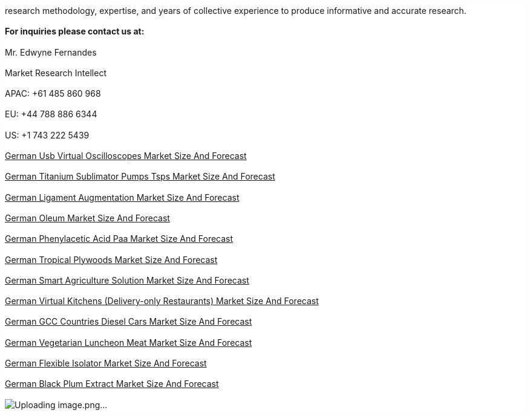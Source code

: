 research methodology, expertise, and years of collective experience to produce informative and accurate research.</span></p><p><strong>For inquiries please contact us at:</strong></p><p>Mr. Edwyne Fernandes</p><p>Market Research Intellect</p><p>APAC: +61 485 860 968</p><p>EU: +44 788 886 6344</p><p>US: +1 743 222 5439</p><p><a href="https://github.com/atulj016/size/blob/main/Usb-Virtual-Oscilloscopes-Market/China-Usb-Virtual-Oscilloscopes-Market.md">German Usb Virtual Oscilloscopes Market Size And Forecast</a></p><p><a href="https://github.com/atulj016/innovate/blob/main/Titanium-Sublimator-Pumps-Tsps-Market/China-Titanium-Sublimator-Pumps-Tsps-Market.md">German Titanium Sublimator Pumps Tsps Market Size And Forecast</a></p><p><a href="https://github.com/atulj016/size/blob/main/Ligament-Augmentation-Market/China-Ligament-Augmentation-Market.md">German Ligament Augmentation Market Size And Forecast</a></p><p><a href="https://github.com/atulj016/innovate/blob/main/Oleum-Market/China-Oleum-Market.md">German Oleum Market Size And Forecast</a></p><p><a href="https://github.com/atulj016/innovate/blob/main/Phenylacetic-Acid-Paa-Market/China-Phenylacetic-Acid-Paa-Market.md">German Phenylacetic Acid Paa Market Size And Forecast</a></p><p><a href="https://github.com/atulj016/size/blob/main/Tropical-Plywoods-Market/China-Tropical-Plywoods-Market.md">German Tropical Plywoods Market Size And Forecast</a></p><p><a href="https://github.com/atulj016/innovate/blob/main/Smart-Agriculture-Solution-Market/China-Smart-Agriculture-Solution-Market.md">German Smart Agriculture Solution Market Size And Forecast</a></p><p><a href="https://github.com/atulj016/size/blob/main/Virtual-Kitchens-(Delivery-only-Restaurants)-Market/China-Virtual-Kitchens-(Delivery-only-Restaurants)-Market.md">German Virtual Kitchens (Delivery-only Restaurants) Market Size And Forecast</a></p><p><a href="https://github.com/atulj016/innovate/blob/main/GCC-Countries-Diesel-Cars-Market/China-GCC-Countries-Diesel-Cars-Market.md">German GCC Countries Diesel Cars Market Size And Forecast</a></p><p><a href="https://github.com/atulj016/size/blob/main/Vegetarian-Luncheon-Meat-Market/China-Vegetarian-Luncheon-Meat-Market.md">German Vegetarian Luncheon Meat Market Size And Forecast</a></p><p><a href="https://github.com/atulj016/innovate/blob/main/Flexible-Isolator-Market/China-Flexible-Isolator-Market.md">German Flexible Isolator Market Size And Forecast</a></p><p><a href="https://github.com/atulj016/size/blob/main/Black-Plum-Extract-Market/China-Black-Plum-Extract-Market.md">German Black Plum Extract Market Size And Forecast</a></p>
![Uploading image.png…]()
